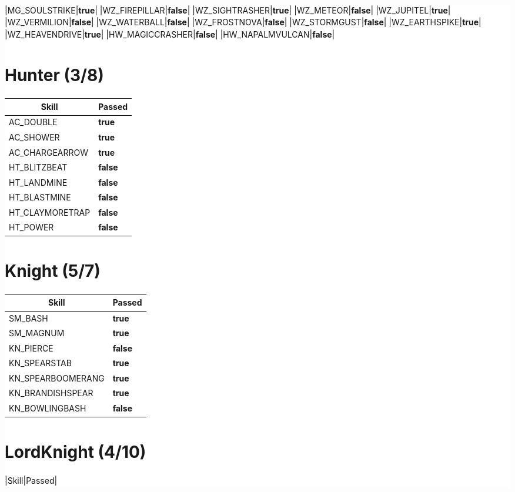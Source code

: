 |MG_SOULSTRIKE|**true**|
|WZ_FIREPILLAR|**false**|
|WZ_SIGHTRASHER|**true**|
|WZ_METEOR|**false**|
|WZ_JUPITEL|**true**|
|WZ_VERMILION|**false**|
|WZ_WATERBALL|**false**|
|WZ_FROSTNOVA|**false**|
|WZ_STORMGUST|**false**|
|WZ_EARTHSPIKE|**true**|
|WZ_HEAVENDRIVE|**true**|
|HW_MAGICCRASHER|**false**|
|HW_NAPALMVULCAN|**false**|
# Hunter (3/8)
|Skill|Passed|
|-|-|
|AC_DOUBLE|**true**|
|AC_SHOWER|**true**|
|AC_CHARGEARROW|**true**|
|HT_BLITZBEAT|**false**|
|HT_LANDMINE|**false**|
|HT_BLASTMINE|**false**|
|HT_CLAYMORETRAP|**false**|
|HT_POWER|**false**|
# Knight (5/7)
|Skill|Passed|
|-|-|
|SM_BASH|**true**|
|SM_MAGNUM|**true**|
|KN_PIERCE|**false**|
|KN_SPEARSTAB|**true**|
|KN_SPEARBOOMERANG|**true**|
|KN_BRANDISHSPEAR|**true**|
|KN_BOWLINGBASH|**false**|
# LordKnight (4/10)
|Skill|Passed|